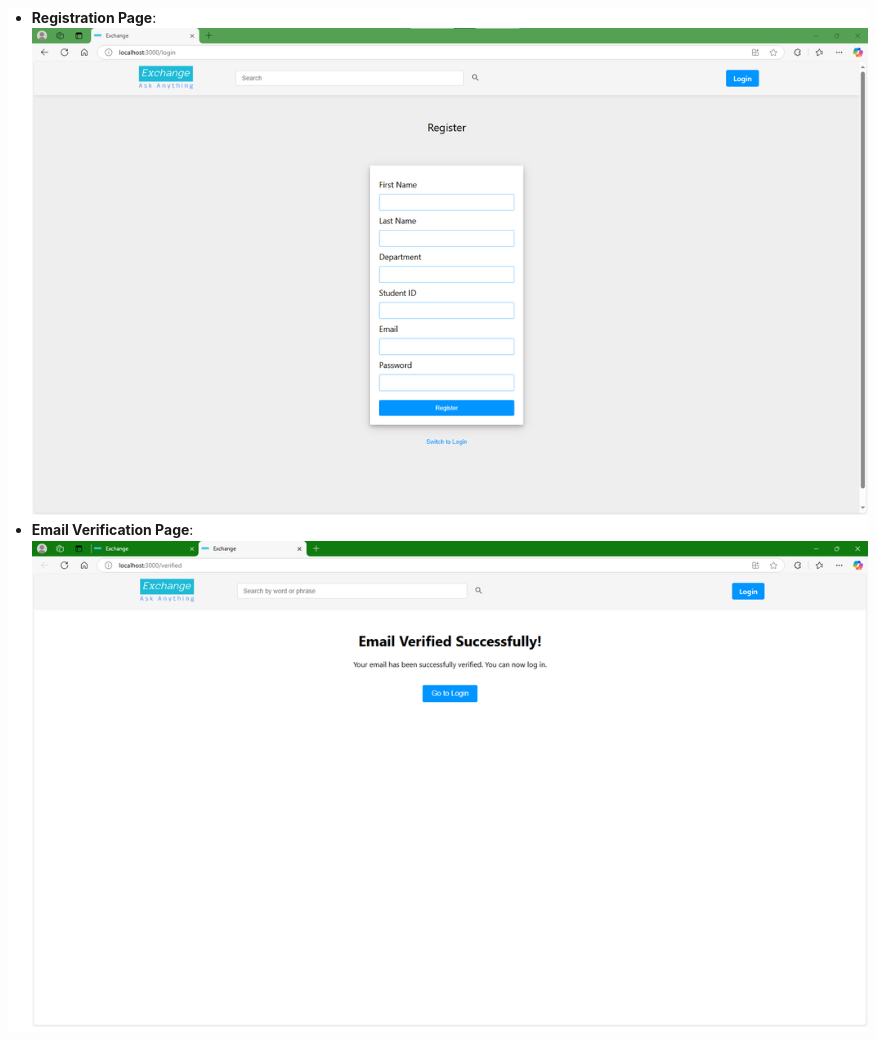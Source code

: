 - **Registration Page**: ![Registration Page](/Screenshots/registration-page.png)
- **Email Verification Page**: ![Email Verification Page](/Screenshots/email-verification-page.png)
